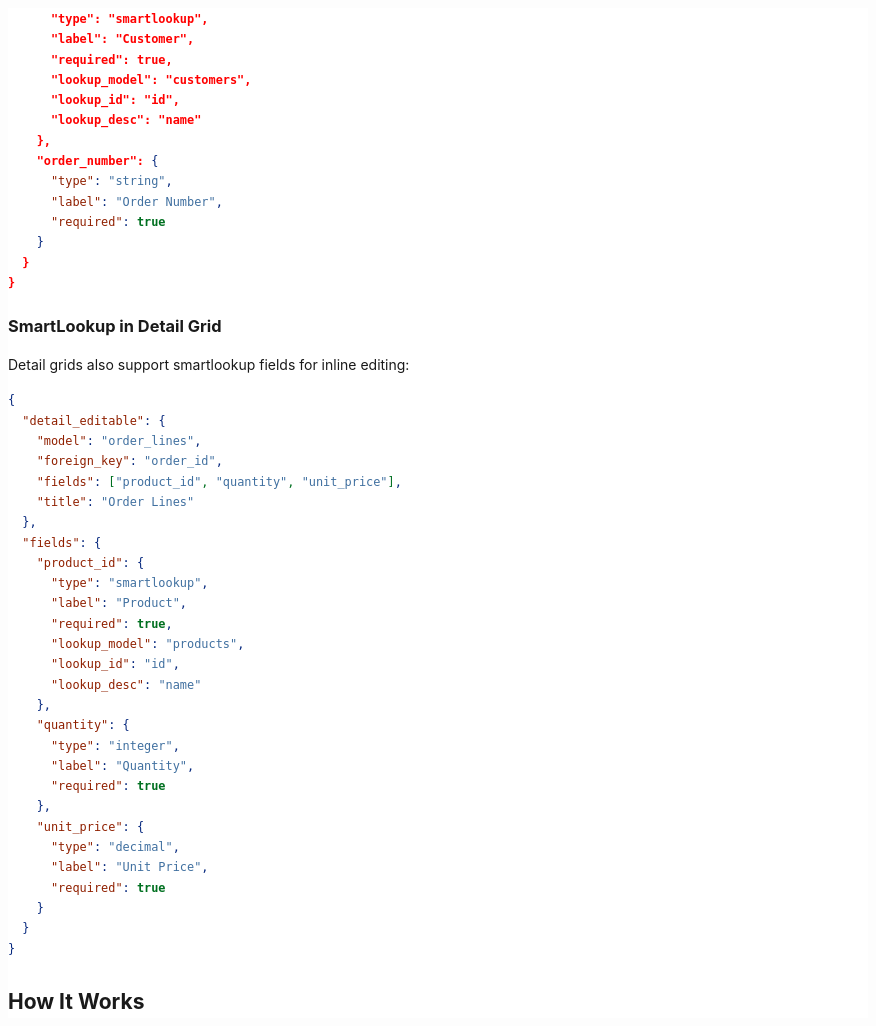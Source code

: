 ```json
      "type": "smartlookup",
      "label": "Customer",
      "required": true,
      "lookup_model": "customers",
      "lookup_id": "id",
      "lookup_desc": "name"
    },
    "order_number": {
      "type": "string",
      "label": "Order Number",
      "required": true
    }
  }
}
```

### SmartLookup in Detail Grid

Detail grids also support smartlookup fields for inline editing:

```json
{
  "detail_editable": {
    "model": "order_lines",
    "foreign_key": "order_id",
    "fields": ["product_id", "quantity", "unit_price"],
    "title": "Order Lines"
  },
  "fields": {
    "product_id": {
      "type": "smartlookup",
      "label": "Product",
      "required": true,
      "lookup_model": "products",
      "lookup_id": "id",
      "lookup_desc": "name"
    },
    "quantity": {
      "type": "integer",
      "label": "Quantity",
      "required": true
    },
    "unit_price": {
      "type": "decimal",
      "label": "Unit Price",
      "required": true
    }
  }
}
```

## How It Works
